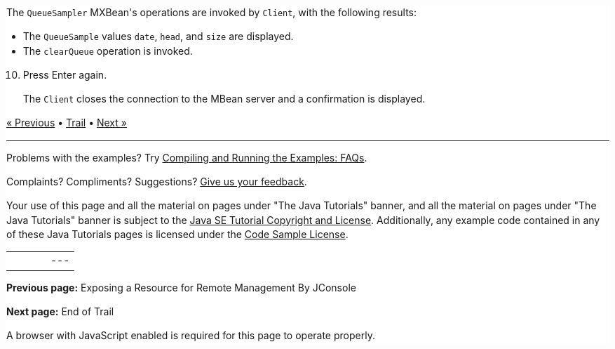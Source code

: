    The `QueueSampler` MXBean's operations are invoked by `Client`, with the following results:
   * The `QueueSample` values `date`, `head`, and `size` are displayed.
   * The `clearQueue` operation is invoked.
10. Press Enter again.

    The `Client` closes the connection to the MBean server and a confirmation is displayed.

[« Previous](jconsole.html)
•
[Trail](../TOC.html)
•
[Next »](../end.html)

---

Problems with the examples? Try [Compiling and Running
the Examples: FAQs](../../information/run-examples.html).
  
Complaints? Compliments? Suggestions? [Give
us your feedback](http://download.oracle.com/javase/feedback.html).

Your use of this page and all the material on pages under "The Java Tutorials" banner,
and all the material on pages under "The Java Tutorials" banner is subject to the [Java SE Tutorial Copyright
and License](../../information/license.html).
Additionally, any example code contained in any of these Java
Tutorials pages is licensed under the
[Code
Sample License](http://developers.sun.com/license/berkeley_license.html).

|  |  |  |  |  |
| --- | --- | --- | --- | --- |
| |  |  | | --- | --- | | duke image | Oracle logo | | [About Oracle](http://www.oracle.com/us/corporate/index.html) | [Oracle Technology Network](http://www.oracle.com/technology/index.html) | [Terms of Service](https://www.samplecode.oracle.com/servlets/CompulsoryClickThrough?type=TermsOfService) | Copyright © 1995, 2011 Oracle and/or its affiliates. All rights reserved. |

**Previous page:** Exposing a Resource for Remote Management By JConsole
  
**Next page:** End of Trail




A browser with JavaScript enabled is required for this page to operate properly.